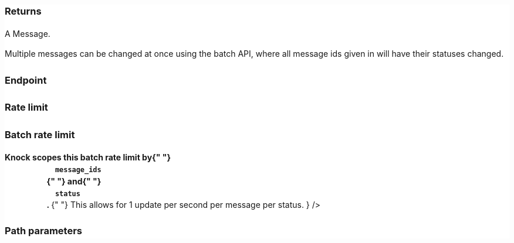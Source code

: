 ### Returns

A Message.

</ContentColumn>
</Section>

<Section title="Batch changing message statuses" slug="batch-update-message-status">
<ContentColumn>

Multiple messages can be changed at once using the batch API, where all message ids given in will have their statuses changed.

### Endpoint

<Endpoint method="POST" path="/messages/batch/:status" />

### Rate limit

<RateLimit tier={3} />

### Batch rate limit

<RateLimit isBatch tier={1} />

<div className="mt-6">
  <Callout
    emoji="⚠️"
    text={
      <>
        <strong>
          Knock scopes this batch rate limit by{" "}
          <code style={{ fontWeight: 600, backgroundColor: "inherit" }}>
            message_ids
          </code>{" "}
          and{" "}
          <code style={{ fontWeight: 600, backgroundColor: "inherit" }}>
            status
          </code>
          .
        </strong>{" "}
        This allows for 1 update per second per message per status.
      </>
    }
  />
</div>

### Path parameters

<Attributes>
  <Attribute
    name="status"
    type="enum"
    description="One of `seen`, `read`, `interacted`, `archived` or `unseen`, `unread`, `unarchived`"
  />
</Attributes>
